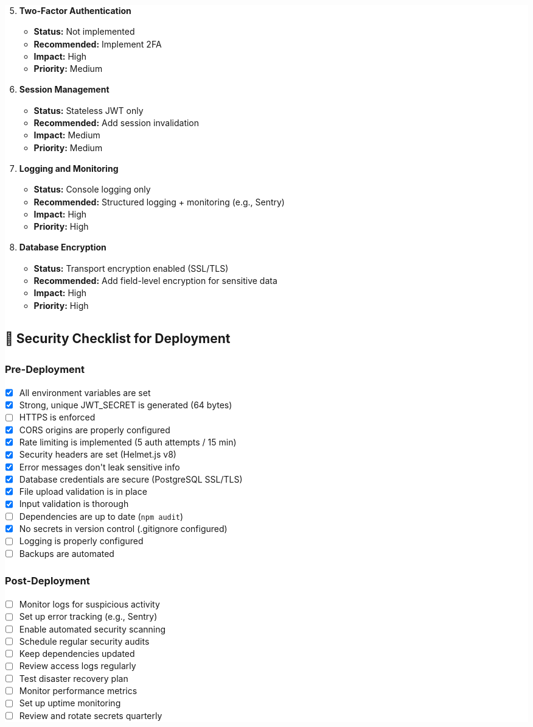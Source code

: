 5. **Two-Factor Authentication**
   - **Status:** Not implemented
   - **Recommended:** Implement 2FA
   - **Impact:** High
   - **Priority:** Medium

6. **Session Management**
   - **Status:** Stateless JWT only
   - **Recommended:** Add session invalidation
   - **Impact:** Medium
   - **Priority:** Medium

7. **Logging and Monitoring**
   - **Status:** Console logging only
   - **Recommended:** Structured logging + monitoring (e.g., Sentry)
   - **Impact:** High
   - **Priority:** High

8. **Database Encryption**
   - **Status:** Transport encryption enabled (SSL/TLS)
   - **Recommended:** Add field-level encryption for sensitive data
   - **Impact:** High
   - **Priority:** High

## 🔐 Security Checklist for Deployment

### Pre-Deployment

- [x] All environment variables are set
- [x] Strong, unique JWT_SECRET is generated (64 bytes)
- [ ] HTTPS is enforced
- [x] CORS origins are properly configured
- [x] Rate limiting is implemented (5 auth attempts / 15 min)
- [x] Security headers are set (Helmet.js v8)
- [x] Error messages don't leak sensitive info
- [x] Database credentials are secure (PostgreSQL SSL/TLS)
- [x] File upload validation is in place
- [x] Input validation is thorough
- [ ] Dependencies are up to date (`npm audit`)
- [x] No secrets in version control (.gitignore configured)
- [ ] Logging is properly configured
- [ ] Backups are automated

### Post-Deployment

- [ ] Monitor logs for suspicious activity
- [ ] Set up error tracking (e.g., Sentry)
- [ ] Enable automated security scanning
- [ ] Schedule regular security audits
- [ ] Keep dependencies updated
- [ ] Review access logs regularly
- [ ] Test disaster recovery plan
- [ ] Monitor performance metrics
- [ ] Set up uptime monitoring
- [ ] Review and rotate secrets quarterly
